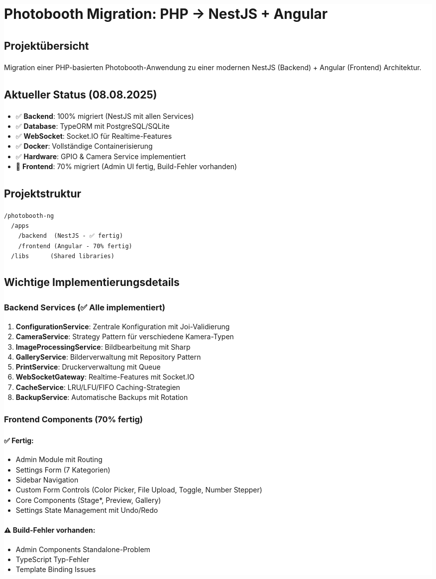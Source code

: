 # Photobooth Migration: PHP → NestJS + Angular

## Projektübersicht
Migration einer PHP-basierten Photobooth-Anwendung zu einer modernen NestJS (Backend) + Angular (Frontend) Architektur.

## Aktueller Status (08.08.2025)
- ✅ **Backend**: 100% migriert (NestJS mit allen Services)
- ✅ **Database**: TypeORM mit PostgreSQL/SQLite
- ✅ **WebSocket**: Socket.IO für Realtime-Features
- ✅ **Docker**: Vollständige Containerisierung
- ✅ **Hardware**: GPIO & Camera Service implementiert
- 🚧 **Frontend**: 70% migriert (Admin UI fertig, Build-Fehler vorhanden)

## Projektstruktur
```
/photobooth-ng
  /apps
    /backend  (NestJS - ✅ fertig)
    /frontend (Angular - 70% fertig)
  /libs      (Shared libraries)
```

## Wichtige Implementierungsdetails

### Backend Services (✅ Alle implementiert)
1. **ConfigurationService**: Zentrale Konfiguration mit Joi-Validierung
2. **CameraService**: Strategy Pattern für verschiedene Kamera-Typen
3. **ImageProcessingService**: Bildbearbeitung mit Sharp
4. **GalleryService**: Bilderverwaltung mit Repository Pattern
5. **PrintService**: Druckerverwaltung mit Queue
6. **WebSocketGateway**: Realtime-Features mit Socket.IO
7. **CacheService**: LRU/LFU/FIFO Caching-Strategien
8. **BackupService**: Automatische Backups mit Rotation

### Frontend Components (70% fertig)
#### ✅ Fertig:
- Admin Module mit Routing
- Settings Form (7 Kategorien)
- Sidebar Navigation
- Custom Form Controls (Color Picker, File Upload, Toggle, Number Stepper)
- Core Components (Stage*, Preview, Gallery)
- Settings State Management mit Undo/Redo

#### ⚠️ Build-Fehler vorhanden:
- Admin Components Standalone-Problem
- TypeScript Typ-Fehler
- Template Binding Issues
